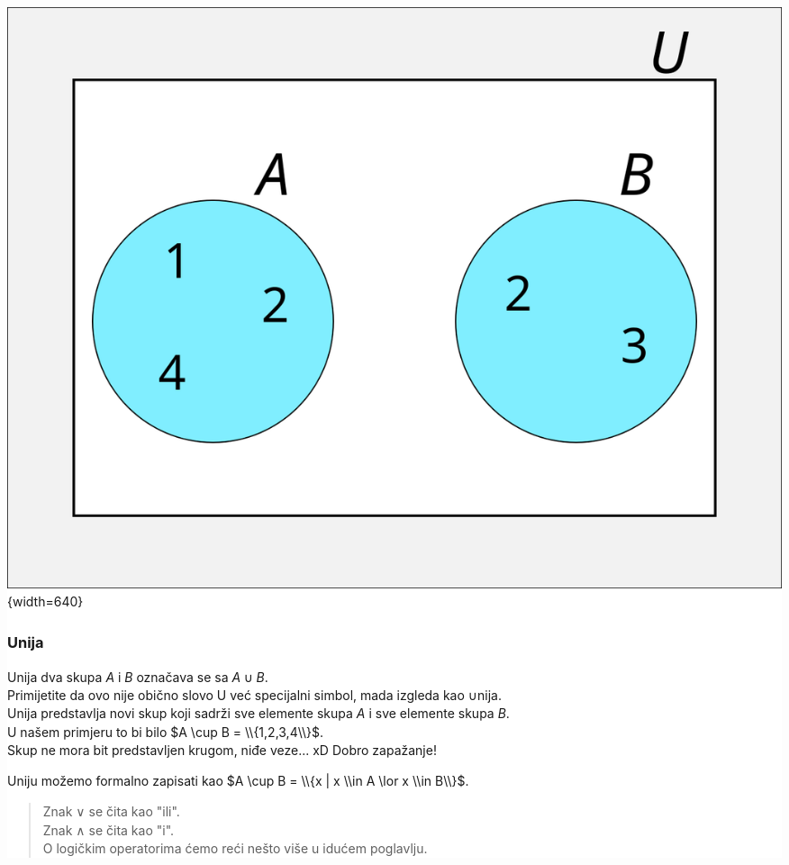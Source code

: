 ![Vennov dijagram](/images/math/skupovi.svg){width=640}

### Unija

Unija dva skupa $A$ i $B$ označava se sa $A \cup B$.  
Primijetite da ovo nije obično slovo U već specijalni simbol, mada izgleda kao $\cup$nija.  
Unija predstavlja novi skup koji sadrži sve elemente skupa $A$ i sve elemente skupa $B$.  
U našem primjeru to bi bilo $A \cup B = \\{1,2,3,4\\}$.  
Skup ne mora bit predstavljen krugom, niđe veze... xD Dobro zapažanje!

Uniju možemo formalno zapisati kao $A \cup B = \\{x | x \\in A \lor x \\in B\\}$.

> Znak $\lor$ se čita kao "ili".  
> Znak $\land$ se čita kao "i".  
> O logičkim operatorima ćemo reći nešto više u idućem poglavlju.
